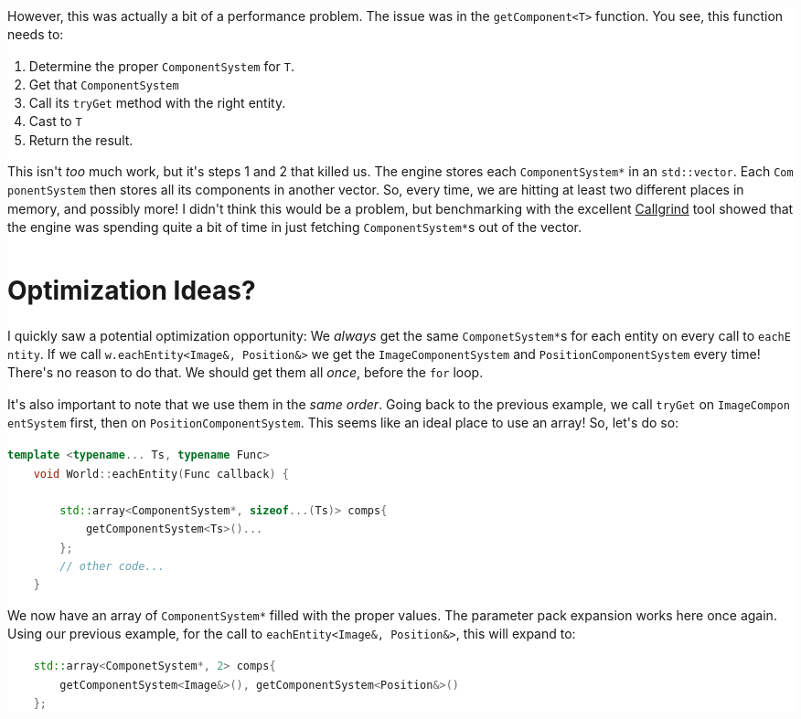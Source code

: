 However, this was actually a bit of a performance problem.
The issue was in the `getComponent<T>` function.
You see, this function needs to:

1. Determine the proper `ComponentSystem` for `T`.
2. Get that `ComponentSystem`
3. Call its `tryGet` method with the right entity.
4. Cast to `T`
5. Return the result.

This isn't *too* much work, but it's steps 1 and 2 that killed us.
The engine stores each `ComponentSystem*` in an `std::vector`.
Each `ComponentSystem` then stores all its components in another vector.
So, every time, we are hitting at least two different places in memory, and possibly more!
I didn't think this would be a problem, but benchmarking with the excellent [Callgrind](http://valgrind.org/docs/manual/cl-manual.html) tool showed that the engine was spending quite a bit of time in just fetching `ComponentSystem*`s out of the vector.

# Optimization Ideas?

I quickly saw a potential optimization opportunity:
We *always* get the same `ComponetSystem*`s for each entity on every call to `eachEntity`.
If we call `w.eachEntity<Image&, Position&>` we get the `ImageComponentSystem` and `PositionComponentSystem` every time!
There's no reason to do that.
We should get them all *once*, before the `for` loop.

It's also important to note that we use them in the *same order*.
Going back to the previous example, we call `tryGet` on `ImageComponentSystem` first, then on `PositionComponentSystem`.
This seems like an ideal place to use an array!
So, let's do so:

```cpp
template <typename... Ts, typename Func>
    void World::eachEntity(Func callback) {
        
        std::array<ComponentSystem*, sizeof...(Ts)> comps{
            getComponentSystem<Ts>()...
        };
        // other code...
    }

```

We now have an array of `ComponentSystem*` filled with the proper values.
The parameter pack expansion works here once again.
Using our previous example, for the call to `eachEntity<Image&, Position&>`, this will expand to:

```cpp
    std::array<ComponetSystem*, 2> comps{
        getComponentSystem<Image&>(), getComponentSystem<Position&>()
    };
```
